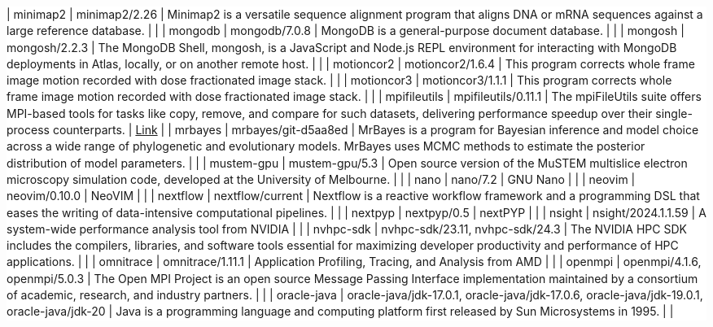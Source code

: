 | minimap2          | minimap2/2.26                                                             | Minimap2 is a versatile sequence alignment program that aligns DNA or mRNA sequences against a large reference database.                            |                                                                                 |
| mongodb           | mongodb/7.0.8                                                             | MongoDB is a general-purpose document database.                                                                                                     |                                                                                 |
| mongosh           | mongosh/2.2.3                                                             | The MongoDB Shell, mongosh, is a JavaScript and Node.js REPL environment for interacting with MongoDB deployments in Atlas, locally, or on another remote host. |                                                                                 |
| motioncor2        | motioncor2/1.6.4                                                          | This program corrects whole frame image motion recorded with dose fractionated image stack.                                                         |                                                                                 |
| motioncor3        | motioncor3/1.1.1                                                          | This program corrects whole frame image motion recorded with dose fractionated image stack.                                                         |                                                                                 |
| mpifileutils      | mpifileutils/0.11.1                                                       | The mpiFileUtils suite offers MPI-based tools for tasks like copy, remove, and compare for such datasets, delivering performance speedup over their single-process counterparts. | [Link](https://mpifileutils.readthedocs.io)                                     |
| mrbayes           | mrbayes/git-d5aa8ed                                                       | MrBayes is a program for Bayesian inference and model choice across a wide range of phylogenetic and evolutionary models. MrBayes uses MCMC methods to estimate the posterior distribution of model parameters. |                                                                                 |
| mustem-gpu        | mustem-gpu/5.3                                                            | Open source version of the MuSTEM multislice electron microscopy simulation code, developed at the University of Melbourne.                          |                                                                                 |
| nano              | nano/7.2                                                                  | GNU Nano                                                                                                                                           |                                                                                 |
| neovim            | neovim/0.10.0                                                             | NeoVIM                                                                                                                                              |                                                                                 |
| nextflow          | nextflow/current                                                         | Nextflow is a reactive workflow framework and a programming DSL that eases the writing of data-intensive computational pipelines.                   |                                                                                 |
| nextpyp           | nextpyp/0.5                                                              | nextPYP                                                                                                                                             |                                                                                 |
| nsight            | nsight/2024.1.1.59                                                       | A system-wide performance analysis tool from NVIDIA                                                                                                  |                                                                                 |
| nvhpc-sdk         | nvhpc-sdk/23.11, nvhpc-sdk/24.3                                          | The NVIDIA HPC SDK includes the compilers, libraries, and software tools essential for maximizing developer productivity and performance of HPC applications. |                                                                                 |
| omnitrace         | omnitrace/1.11.1                                                         | Application Profiling, Tracing, and Analysis from AMD                                                                                               |                                                                                 |
| openmpi           | openmpi/4.1.6, openmpi/5.0.3                                             | The Open MPI Project is an open source Message Passing Interface implementation maintained by a consortium of academic, research, and industry partners. |                                                                                 |
| oracle-java       | oracle-java/jdk-17.0.1, oracle-java/jdk-17.0.6, oracle-java/jdk-19.0.1, oracle-java/jdk-20 | Java is a programming language and computing platform first released by Sun Microsystems in 1995.                                                  |                                                                                 |